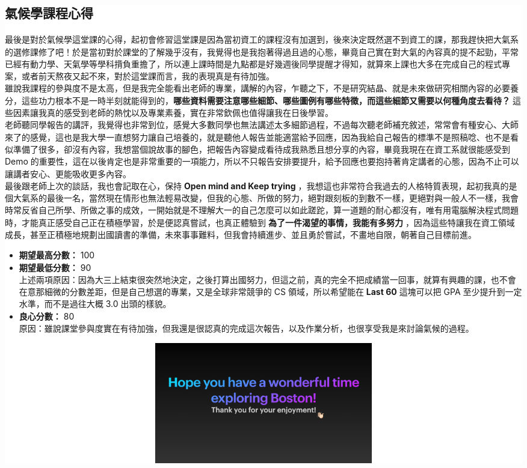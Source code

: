 ## 氣候學課程心得

最後是對於氣候學這堂課的心得，起初會修習這堂課是因為當初資工的課程沒有加選到，後來決定既然選不到資工的課，那我趕快把大氣系的選修課修了吧！於是當初對於課堂的了解幾乎沒有，我覺得也是我抱著得過且過的心態，畢竟自己實在對大氣的內容真的提不起勁，平常已經有動力學、天氣學等學科揹負重擔了，所以連上課時間是九點都是好幾週後同學提醒才得知，就算來上課也大多在完成自己的程式專案，或者前天熬夜又起不來，對於這堂課而言，我的表現真是有待加強。  
雖說我課程的參與度不是太高，但是我完全能看出老師的專業，講解的內容，乍聽之下，不是研究結晶、就是未來做研究相關內容的必要養分，這些功力根本不是一時半刻就能得到的，**哪些資料需要注意哪些細節、哪些圖例有哪些特徵，而這些細節又需要以何種角度去看待？** 這些因素讓我真的感受到老師的熱忱以及專業素養，實在非常欽佩也值得讓我在日後學習。  
老師聽同學報告的講評，我覺得也非常到位，感覺大多數同學也無法講述太多細節過程，不過每次聽老師補充敘述，常常會有種安心、大師來了的感覺，這也是我大學一直想努力讓自己培養的，就是聽他人報告並能適當給予回應，因為我給自己報告的標準不是照稿唸、也不是看似準備了很多，卻沒有內容，我想當個說故事的腳色，把報告內容變成看待成我熟悉且想分享的內容，畢竟我現在在資工系就很能感受到 Demo 的重要性，這在以後肯定也是非常重要的一項能力，所以不只報告安排要提升，給予回應也要抱持著肯定講者的心態，因為不止可以讓講者安心、更能吸收更多內容。  
最後跟老師上次的談話，我也會記取在心，保持 **Open mind and Keep trying** ，我想這也非常符合我過去的人格特質表現，起初我真的是個大氣系的最後一名，當然現在情形也無法輕易改變，但我的心態、所做的努力，絕對跟刻板的到數不一樣，更絕對與一般人不一樣，我會時常反省自己所學、所做之事的成效，一開始就是不理解大一的自己怎麼可以如此蹉跎，算一道題的耐心都沒有，唯有用電腦解決程式問題時，才能真正感受自己正在積極學習，於是便認真嘗試，也真正體驗到 **為了一件渴望的事情，我能有多努力** ，因為這些特讓我在資工領域成長，甚至正積極地規劃出國讀書的準備，未來事事難料，但我會持續進步、並且勇於嘗試，不畫地自限，朝著自己目標前進。

- **期望最高分數：** 100  
- **期望最低分數：** 90  
上述兩項原因：因為大三上結束很突然地決定，之後打算出國努力，但這之前，真的完全不把成績當一回事，就算有興趣的課，也不會在意那細微的分數差距，但是自己想選的專業，又是全球非常競爭的 CS 領域，所以希望能在 **Last 60** 這塊可以把 GPA 至少提升到一定水準，而不是過往大概 3.0 出頭的樣貌。  
- **良心分數：** 80  
原因：雖說課堂參與度實在有待加強，但我還是很認真的完成這次報告，以及作業分析，也很享受我是來討論氣候的過程。

<div style="display:flex;justify-content:center;">
  <img align="" height="200px" src="./img/end.png" />
</div>